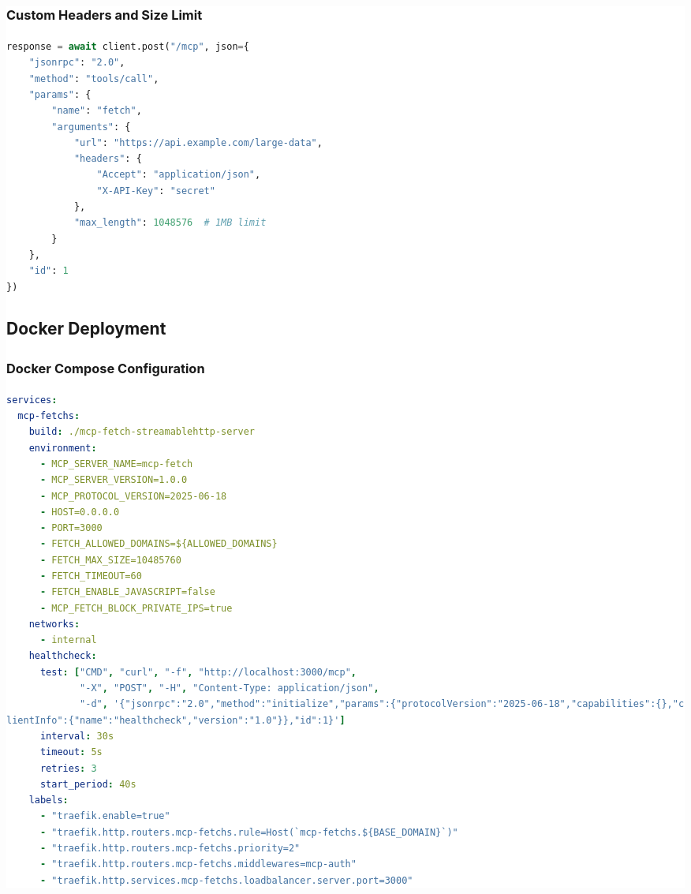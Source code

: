 ### Custom Headers and Size Limit

```python
response = await client.post("/mcp", json={
    "jsonrpc": "2.0",
    "method": "tools/call",
    "params": {
        "name": "fetch",
        "arguments": {
            "url": "https://api.example.com/large-data",
            "headers": {
                "Accept": "application/json",
                "X-API-Key": "secret"
            },
            "max_length": 1048576  # 1MB limit
        }
    },
    "id": 1
})
```

## Docker Deployment

### Docker Compose Configuration

```yaml
services:
  mcp-fetchs:
    build: ./mcp-fetch-streamablehttp-server
    environment:
      - MCP_SERVER_NAME=mcp-fetch
      - MCP_SERVER_VERSION=1.0.0
      - MCP_PROTOCOL_VERSION=2025-06-18
      - HOST=0.0.0.0
      - PORT=3000
      - FETCH_ALLOWED_DOMAINS=${ALLOWED_DOMAINS}
      - FETCH_MAX_SIZE=10485760
      - FETCH_TIMEOUT=60
      - FETCH_ENABLE_JAVASCRIPT=false
      - MCP_FETCH_BLOCK_PRIVATE_IPS=true
    networks:
      - internal
    healthcheck:
      test: ["CMD", "curl", "-f", "http://localhost:3000/mcp",
             "-X", "POST", "-H", "Content-Type: application/json",
             "-d", '{"jsonrpc":"2.0","method":"initialize","params":{"protocolVersion":"2025-06-18","capabilities":{},"clientInfo":{"name":"healthcheck","version":"1.0"}},"id":1}']
      interval: 30s
      timeout: 5s
      retries: 3
      start_period: 40s
    labels:
      - "traefik.enable=true"
      - "traefik.http.routers.mcp-fetchs.rule=Host(`mcp-fetchs.${BASE_DOMAIN}`)"
      - "traefik.http.routers.mcp-fetchs.priority=2"
      - "traefik.http.routers.mcp-fetchs.middlewares=mcp-auth"
      - "traefik.http.services.mcp-fetchs.loadbalancer.server.port=3000"
```
